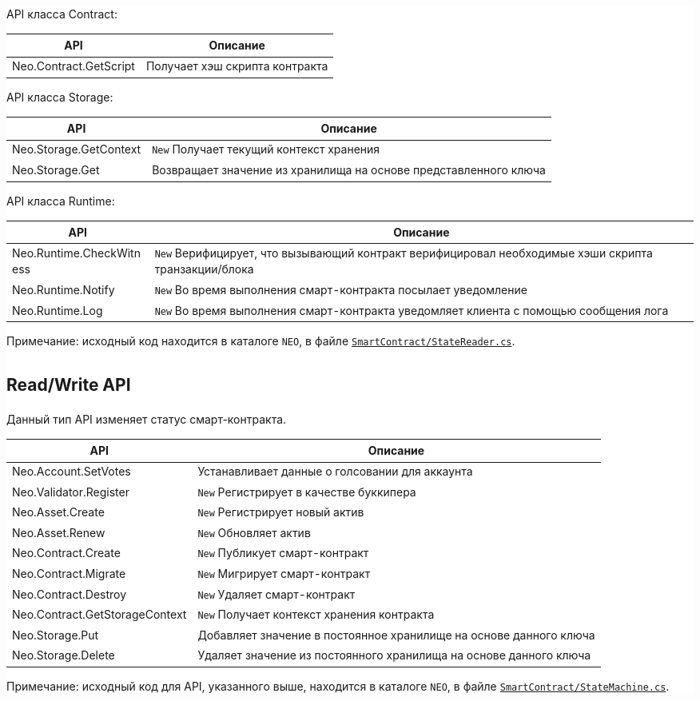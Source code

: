 API класса Contract:

| API                    | Описание                        |
| ---------------------- | ---------------------------------- |
| Neo.Contract.GetScript | Получает хэш скрипта контракта |

API класса Storage:

| API                    | Описание                              |
| ---------------------- | ---------------------------------------- |
| Neo.Storage.GetContext | `New` Получает текущий контекст хранения      |
| Neo.Storage.Get        | Возвращает значение из хранилища на основе представленного ключа |

API класса Runtime:

| API                      | Описание                              |
| ------------------------ | ---------------------------------------- |
| Neo.Runtime.CheckWitness | `New` Верифицирует, что вызывающий контракт верифицировал необходимые хэши скрипта транзакции/блока |
| Neo.Runtime.Notify       | `New` Во время выполнения смарт-контракта посылает уведомление  |
| Neo.Runtime.Log          | `New` Во время выполнения смарт-контракта уведомляет клиента с помощью сообщения лога |

Примечание: исходный код находится в каталоге `NEO`, в файле [`SmartContract/StateReader.cs`](https://github.com/neo-project/neo/blob/master/neo/SmartContract/StateReader.cs).

## Read/Write API

Данный тип API изменяет статус смарт-контракта.

| API                            | Описание                              |
| ------------------------------ | --------------------------------------- |
| Neo.Account.SetVotes           | Устанавливает данные о голсовании для аккаунта |
| Neo.Validator.Register         | `New` Регистрирует в качестве буккипера           |
| Neo.Asset.Create               | `New` Регистрирует новый актив               |
| Neo.Asset.Renew                | `New` Обновляет актив                     |
| Neo.Contract.Create            | `New` Публикует смарт-контракт           |
| Neo.Contract.Migrate           | `New` Мигрирует смарт-контракт     |
| Neo.Contract.Destroy           | `New` Удаляет смарт-контракт           |
| Neo.Contract.GetStorageContext | `New` Получает контекст хранения контракта |
| Neo.Storage.Put                | Добавляет значение в постоянное хранилище на основе данного ключа |
| Neo.Storage.Delete             | Удаляет значение из постоянного хранилища на основе данного ключа |

Примечание: исходный код для API, указанного выше, находится в каталоге  `NEO`, в файле [`SmartContract/StateMachine.cs`](https://github.com/neo-project/neo/blob/master/neo/SmartContract/StateMachine.cs).
